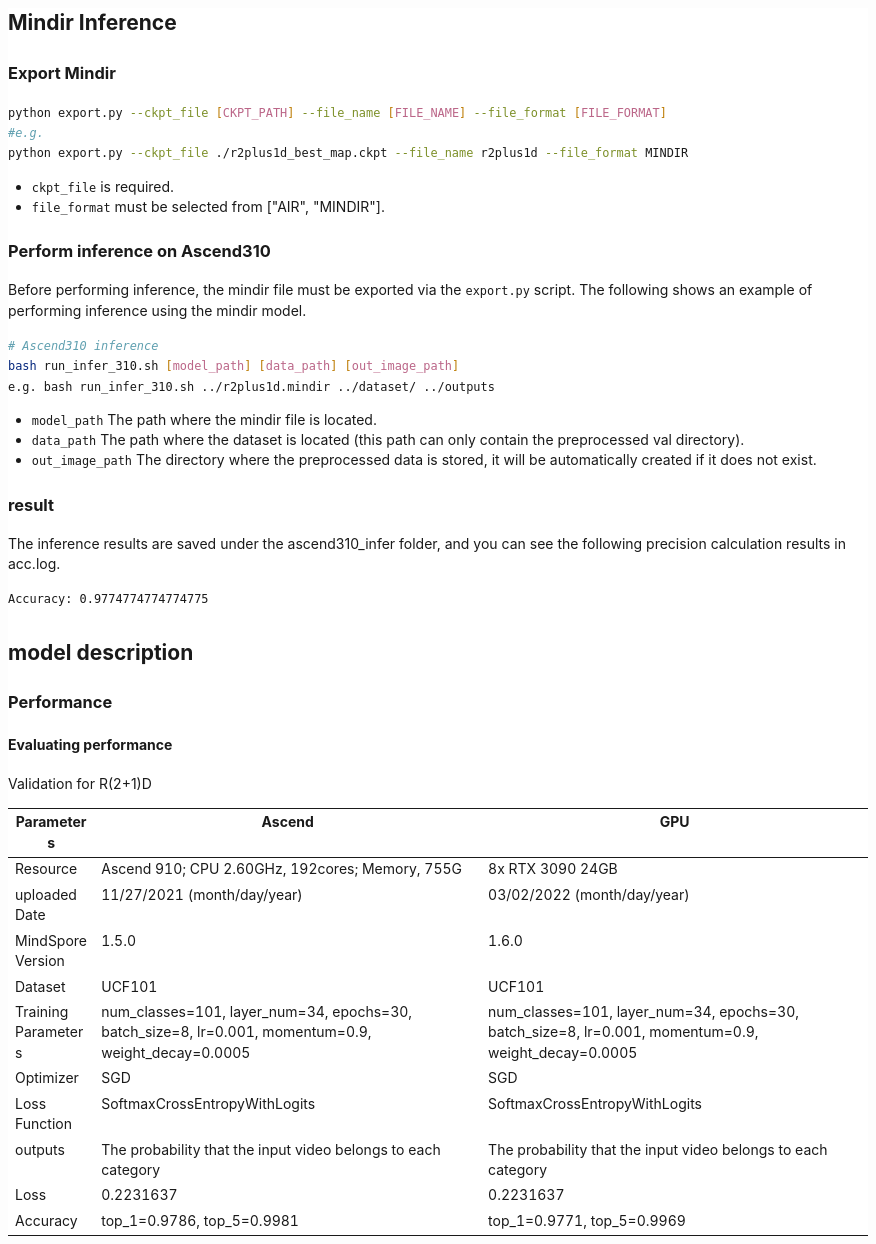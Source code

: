 ## Mindir Inference

### Export Mindir

```bash
python export.py --ckpt_file [CKPT_PATH] --file_name [FILE_NAME] --file_format [FILE_FORMAT]
#e.g.
python export.py --ckpt_file ./r2plus1d_best_map.ckpt --file_name r2plus1d --file_format MINDIR
```

- `ckpt_file` is required.
- `file_format` must be selected from ["AIR", "MINDIR"].

### Perform inference on Ascend310

Before performing inference, the mindir file must be exported via the `export.py` script. The following shows an example of performing inference using the mindir model.

```bash
# Ascend310 inference
bash run_infer_310.sh [model_path] [data_path] [out_image_path]
e.g. bash run_infer_310.sh ../r2plus1d.mindir ../dataset/ ../outputs
```

- `model_path` The path where the mindir file is located.
- `data_path` The path where the dataset is located (this path can only contain the preprocessed val directory).
- `out_image_path` The directory where the preprocessed data is stored, it will be automatically created if it does not exist.

### result

The inference results are saved under the ascend310_infer folder, and you can see the following precision calculation results in acc.log.

```text
Accuracy: 0.9774774774774775
```

## model description

### Performance

#### Evaluating performance

Validation for R(2+1)D

| Parameters | Ascend | GPU |
| -------------------------------------- | -----------------------------------------| -----------------------------------------|
| Resource | Ascend 910; CPU 2.60GHz, 192cores; Memory, 755G | 8x RTX 3090 24GB |
| uploaded Date | 11/27/2021 (month/day/year) | 03/02/2022 (month/day/year) |
| MindSpore Version | 1.5.0 | 1.6.0 |
| Dataset | UCF101 | UCF101 |
| Training Parameters | num_classes=101, layer_num=34, epochs=30, batch_size=8, lr=0.001, momentum=0.9, weight_decay=0.0005 | num_classes=101, layer_num=34, epochs=30, batch_size=8, lr=0.001, momentum=0.9, weight_decay=0.0005 |
| Optimizer | SGD | SGD |
| Loss Function | SoftmaxCrossEntropyWithLogits | SoftmaxCrossEntropyWithLogits |
| outputs | The probability that the input video belongs to each category | The probability that the input video belongs to each category |
| Loss| 0.2231637 | 0.2231637 |
| Accuracy | top_1=0.9786, top_5=0.9981 | top_1=0.9771, top_5=0.9969 |